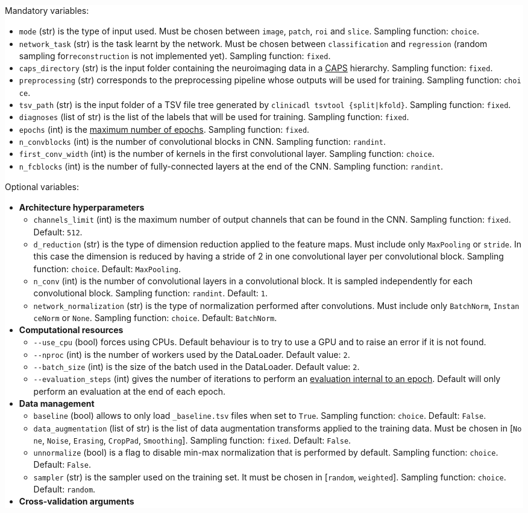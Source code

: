 Mandatory variables:

- `mode` (str) is the type of input used. Must be chosen between `image`, `patch`, `roi` and `slice`. 
Sampling function: `choice`.
- `network_task` (str) is the task learnt by the network. 
  Must be chosen between `classification` and `regression`
  (random sampling for`reconstruction` is not implemented yet).
  Sampling function: `fixed`.
- `caps_directory` (str) is the input folder containing the neuroimaging data in a [CAPS](https://aramislab.paris.inria.fr/clinica/docs/public/latest/CAPS/Introduction/) hierarchy.
Sampling function: `fixed`.
- `preprocessing` (str) corresponds to the preprocessing pipeline whose outputs will be used for training. 
Sampling function: `choice`.
- `tsv_path` (str) is the input folder of a TSV file tree generated by `clinicadl tsvtool {split|kfold}`.
Sampling function: `fixed`.
- `diagnoses` (list of str) is the list of the labels that will be used for training. 
Sampling function: `fixed`.
- `epochs` (int) is the [maximum number of epochs](Train/Details.md#stopping-criterion).
Sampling function: `fixed`.
- `n_convblocks` (int) is the number of convolutional blocks in CNN.
Sampling function: `randint`.
- `first_conv_width` (int) is the number of kernels in the first convolutional layer.
Sampling function: `choice`.
- `n_fcblocks` (int) is the number of fully-connected layers at the end of the CNN.
Sampling function: `randint`.

Optional variables:

- **Architecture hyperparameters**
    - `channels_limit` (int) is the maximum number of output channels that can be found in the CNN.
    Sampling function: `fixed`. Default: `512`.
    - `d_reduction` (str) is the type of dimension reduction applied to the feature maps.
    Must include only `MaxPooling` or `stride`. In this case the dimension is reduced by having
    a stride of 2 in one convolutional layer per convolutional block.
    Sampling function: `choice`. Default: `MaxPooling`.
    - `n_conv` (int) is the number of convolutional layers in a convolutional block.
    It is sampled independently for each convolutional block.
    Sampling function: `randint`. Default: `1`.
    - `network_normalization` (str) is the type of normalization performed after convolutions.
    Must include only `BatchNorm`, `InstanceNorm` or `None`.
    Sampling function: `choice`. Default:  `BatchNorm`.
- **Computational resources**
    - `--use_cpu` (bool) forces using CPUs. Default behaviour is to try to use a GPU and to raise an error if it is not found.
    - `--nproc` (int) is the number of workers used by the DataLoader. Default value: `2`.
    - `--batch_size` (int) is the size of the batch used in the DataLoader. Default value: `2`.
    - `--evaluation_steps` (int) gives the number of iterations to perform an [evaluation internal to an epoch](Train/Details.md#evaluation). 
    Default will only perform an evaluation at the end of each epoch.
- **Data management**
    - `baseline` (bool) allows to only load `_baseline.tsv` files when set to `True`.
    Sampling function: `choice`. Default: `False`.
    - `data_augmentation` (list of str) is the list of data augmentation transforms applied to the training data.
    Must be chosen in [`None`, `Noise`, `Erasing`, `CropPad`, `Smoothing`].
    Sampling function: `fixed`. Default: `False`.
    - `unnormalize` (bool) is a flag to disable min-max normalization that is performed by default.
    Sampling function: `choice`. Default: `False`.
    - `sampler` (str) is the sampler used on the training set. It must be chosen in [`random`, `weighted`].
    Sampling function: `choice`. Default: `random`.
- **Cross-validation arguments**